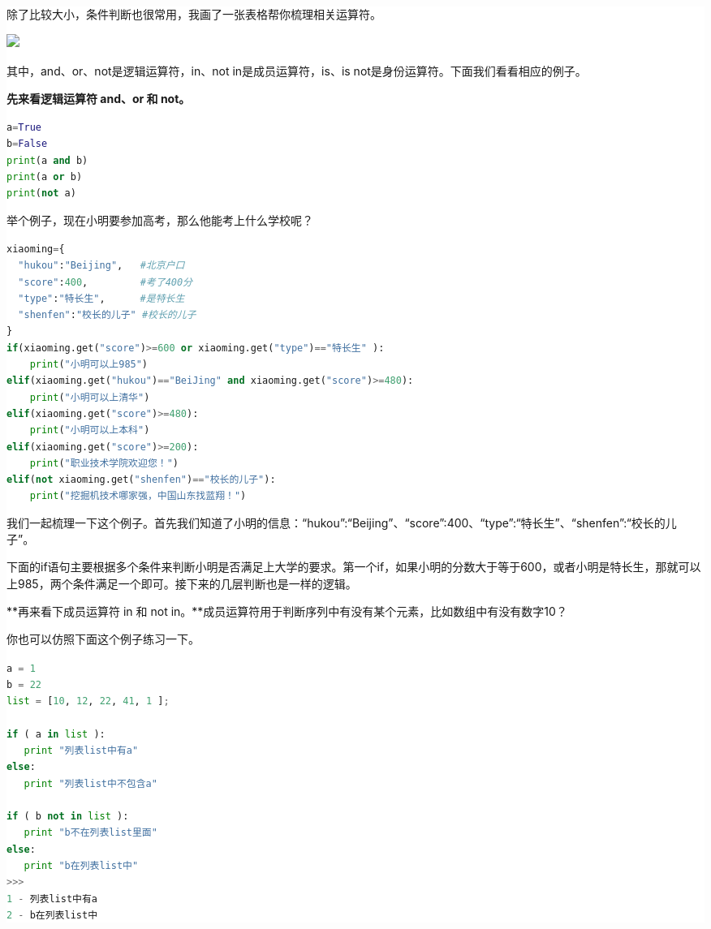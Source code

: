 除了比较大小，条件判断也很常用，我画了一张表格帮你梳理相关运算符。

![](https://static001.geekbang.org/resource/image/0f/27/0fedc83859b5a2072ec0e218cbc0b227.jpg?wh=3733x1980)

其中，and、or、not是逻辑运算符，in、not in是成员运算符，is、is not是身份运算符。下面我们看看相应的例子。

**先来看逻辑运算符 and、or 和 not。**

```python
a=True
b=False
print(a and b)
print(a or b)
print(not a)
```

举个例子，现在小明要参加高考，那么他能考上什么学校呢？

```python
xiaoming={
  "hukou":"Beijing",   #北京户口
  "score":400,         #考了400分
  "type":"特长生",      #是特长生
  "shenfen":"校长的儿子" #校长的儿子
}
if(xiaoming.get("score")>=600 or xiaoming.get("type")=="特长生" ):
    print("小明可以上985")
elif(xiaoming.get("hukou")=="BeiJing" and xiaoming.get("score")>=480):
    print("小明可以上清华")
elif(xiaoming.get("score")>=480):
    print("小明可以上本科")
elif(xiaoming.get("score")>=200):
    print("职业技术学院欢迎您！")     
elif(not xiaoming.get("shenfen")=="校长的儿子"):
    print("挖掘机技术哪家强，中国山东找蓝翔！")        
```

我们一起梳理一下这个例子。首先我们知道了小明的信息：“hukou”:“Beijing”、“score”:400、“type”:“特长生”、“shenfen”:“校长的儿子”。

下面的if语句主要根据多个条件来判断小明是否满足上大学的要求。第一个if，如果小明的分数大于等于600，或者小明是特长生，那就可以上985，两个条件满足一个即可。接下来的几层判断也是一样的逻辑。

**再来看下成员运算符 in 和 not in。**成员运算符用于判断序列中有没有某个元素，比如数组中有没有数字10？

你也可以仿照下面这个例子练习一下。

```python
a = 1
b = 22
list = [10, 12, 22, 41, 1 ];
 
if ( a in list ):
   print "列表list中有a"
else:
   print "列表list中不包含a"
 
if ( b not in list ):
   print "b不在列表list里面"
else:
   print "b在列表list中"
>>>
1 - 列表list中有a
2 - b在列表list中
```
